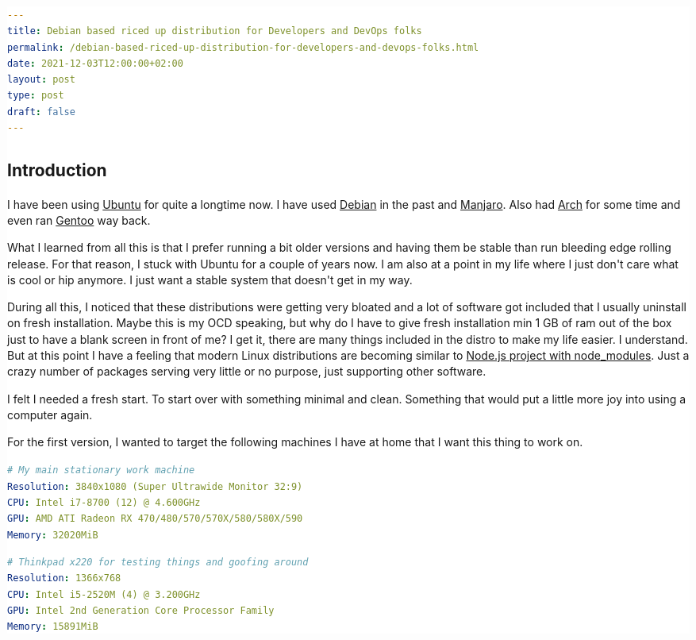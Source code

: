 ```yaml
---
title: Debian based riced up distribution for Developers and DevOps folks
permalink: /debian-based-riced-up-distribution-for-developers-and-devops-folks.html
date: 2021-12-03T12:00:00+02:00
layout: post
type: post
draft: false
---
```


## Introduction

I have been using [Ubuntu](https://ubuntu.com/) for quite a longtime now. I have
used [Debian](https://www.debian.org/) in the past and
[Manjaro](https://manjaro.org/).  Also had [Arch](https://archlinux.org/) for
some time and even ran [Gentoo](https://www.gentoo.org/) way back.

What I learned from all this is that I prefer running a bit older versions and
having them be stable than run bleeding edge rolling release. For that reason, I
stuck with Ubuntu for a couple of years now. I am also at a point in my life
where I just don't care what is cool or hip anymore. I just want a stable system
that doesn't get in my way.

During all this, I noticed that these distributions were getting very bloated
and a lot of software got included that I usually uninstall on fresh
installation. Maybe this is my OCD speaking, but why do I have to give fresh
installation min 1 GB of ram out of the box just to have a blank screen in front
of me? I get it, there are many things included in the distro to make my life
easier. I understand. But at this point I have a feeling that modern Linux
distributions are becoming similar to [Node.js project with
node_modules](https://devhumor.com/content/uploads/images/August2017/node-modules.jpg).
Just a crazy number of packages serving very little or no purpose, just
supporting other software.

I felt I needed a fresh start. To start over with something minimal and clean.
Something that would put a little more joy into using a computer again.

For the first version, I wanted to target the following machines I have at home
that I want this thing to work on.

```yaml
# My main stationary work machine
Resolution: 3840x1080 (Super Ultrawide Monitor 32:9)
CPU: Intel i7-8700 (12) @ 4.600GHz
GPU: AMD ATI Radeon RX 470/480/570/570X/580/580X/590
Memory: 32020MiB
```

```yaml
# Thinkpad x220 for testing things and goofing around
Resolution: 1366x768
CPU: Intel i5-2520M (4) @ 3.200GHz
GPU: Intel 2nd Generation Core Processor Family
Memory: 15891MiB
```

